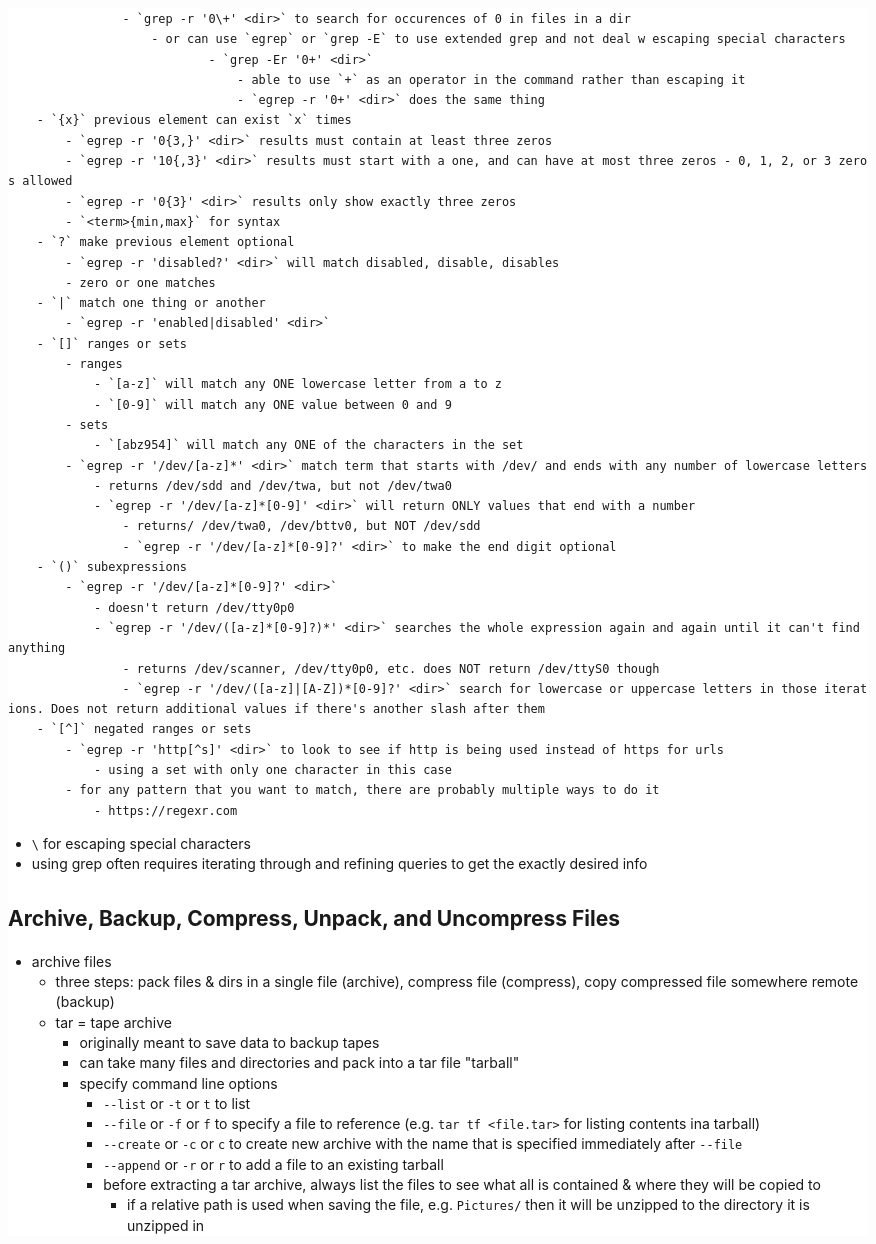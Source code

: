                     - `grep -r '0\+' <dir>` to search for occurences of 0 in files in a dir
                        - or can use `egrep` or `grep -E` to use extended grep and not deal w escaping special characters 
                                - `grep -Er '0+' <dir>` 
                                    - able to use `+` as an operator in the command rather than escaping it 
                                    - `egrep -r '0+' <dir>` does the same thing 
        - `{x}` previous element can exist `x` times
            - `egrep -r '0{3,}' <dir>` results must contain at least three zeros 
            - `egrep -r '10{,3}' <dir>` results must start with a one, and can have at most three zeros - 0, 1, 2, or 3 zeros allowed 
            - `egrep -r '0{3}' <dir>` results only show exactly three zeros 
            - `<term>{min,max}` for syntax 
        - `?` make previous element optional 
            - `egrep -r 'disabled?' <dir>` will match disabled, disable, disables
            - zero or one matches 
        - `|` match one thing or another
            - `egrep -r 'enabled|disabled' <dir>`
        - `[]` ranges or sets 
            - ranges
                - `[a-z]` will match any ONE lowercase letter from a to z
                - `[0-9]` will match any ONE value between 0 and 9
            - sets
                - `[abz954]` will match any ONE of the characters in the set 
            - `egrep -r '/dev/[a-z]*' <dir>` match term that starts with /dev/ and ends with any number of lowercase letters 
                - returns /dev/sdd and /dev/twa, but not /dev/twa0
                - `egrep -r '/dev/[a-z]*[0-9]' <dir>` will return ONLY values that end with a number
                    - returns/ /dev/twa0, /dev/bttv0, but NOT /dev/sdd 
                    - `egrep -r '/dev/[a-z]*[0-9]?' <dir>` to make the end digit optional 
        - `()` subexpressions 
            - `egrep -r '/dev/[a-z]*[0-9]?' <dir>`
                - doesn't return /dev/tty0p0 
                - `egrep -r '/dev/([a-z]*[0-9]?)*' <dir>` searches the whole expression again and again until it can't find anything
                    - returns /dev/scanner, /dev/tty0p0, etc. does NOT return /dev/ttyS0 though 
                    - `egrep -r '/dev/([a-z]|[A-Z])*[0-9]?' <dir>` search for lowercase or uppercase letters in those iterations. Does not return additional values if there's another slash after them
        - `[^]` negated ranges or sets 
            - `egrep -r 'http[^s]' <dir>` to look to see if http is being used instead of https for urls 
                - using a set with only one character in this case 
            - for any pattern that you want to match, there are probably multiple ways to do it 
                - https://regexr.com 
- `\` for escaping special characters
- using grep often requires iterating through and refining queries to get the exactly desired info 
## Archive, Backup, Compress, Unpack, and Uncompress Files
- archive files
    - three steps: pack files & dirs in a single file (archive), compress file (compress), copy compressed file somewhere remote (backup)
    - tar = tape archive
        - originally meant to save data to backup tapes
        - can take many files and directories and pack into a tar file "tarball"
        - specify command line options
            - `--list` or `-t` or `t` to list 
            - `--file` or `-f` or `f` to specify a file to reference (e.g. `tar tf <file.tar>` for listing contents ina  tarball)
            - `--create` or `-c` or `c` to create new archive with the name that is specified immediately after `--file`
            - `--append` or `-r` or `r` to add a file to an existing tarball 
            - before extracting a tar archive, always list the files to see what all is contained & where they will be copied to
                - if a relative path is used when saving the file, e.g. `Pictures/` then it will be unzipped to the directory it is unzipped in